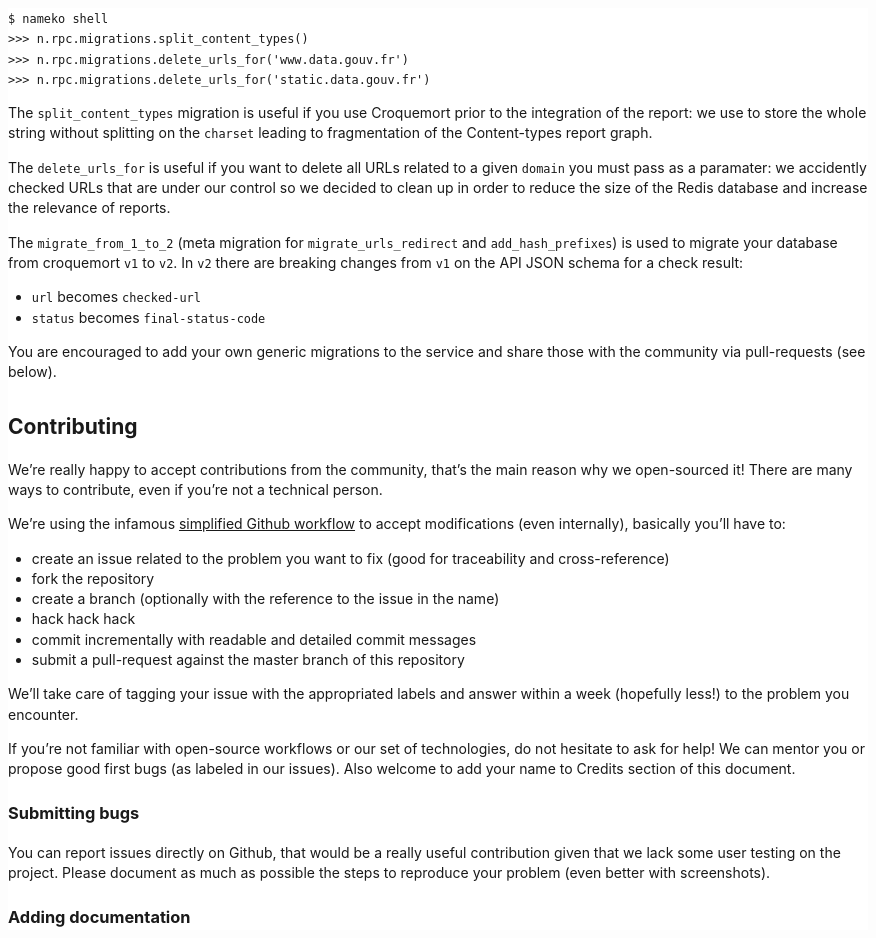 ```shell
$ nameko shell
>>> n.rpc.migrations.split_content_types()
>>> n.rpc.migrations.delete_urls_for('www.data.gouv.fr')
>>> n.rpc.migrations.delete_urls_for('static.data.gouv.fr')
```

The `split_content_types` migration is useful if you use Croquemort prior to the integration of the report: we use to store the whole string without splitting on the `charset` leading to fragmentation of the Content-types report graph.

The `delete_urls_for` is useful if you want to delete all URLs related to a given `domain` you must pass as a paramater: we accidently checked URLs that are under our control so we decided to clean up in order to reduce the size of the Redis database and increase the relevance of reports.

The `migrate_from_1_to_2` (meta migration for `migrate_urls_redirect` and `add_hash_prefixes`) is used to migrate your database from croquemort `v1` to `v2`. In `v2` there are breaking changes from `v1` on the API JSON schema for a check result:
- `url` becomes `checked-url`
- `status` becomes `final-status-code`

You are encouraged to add your own generic migrations to the service and share those with the community via pull-requests (see below).


## Contributing

We’re really happy to accept contributions from the community, that’s the main reason why we open-sourced it! There are many ways to contribute, even if you’re not a technical person.

We’re using the infamous [simplified Github workflow](http://scottchacon.com/2011/08/31/github-flow.html) to accept modifications (even internally), basically you’ll have to:

* create an issue related to the problem you want to fix (good for traceability and cross-reference)
* fork the repository
* create a branch (optionally with the reference to the issue in the name)
* hack hack hack
* commit incrementally with readable and detailed commit messages
* submit a pull-request against the master branch of this repository

We’ll take care of tagging your issue with the appropriated labels and answer within a week (hopefully less!) to the problem you encounter.

If you’re not familiar with open-source workflows or our set of technologies, do not hesitate to ask for help! We can mentor you or propose good first bugs (as labeled in our issues). Also welcome to add your name to Credits section of this document.


### Submitting bugs

You can report issues directly on Github, that would be a really useful contribution given that we lack some user testing on the project. Please document as much as possible the steps to reproduce your problem (even better with screenshots).


### Adding documentation
